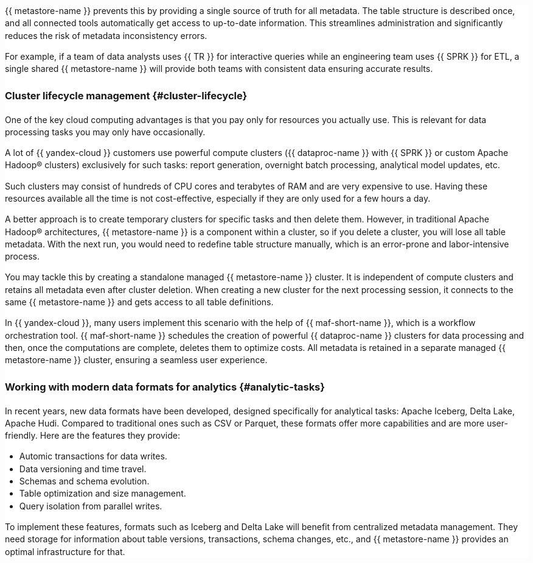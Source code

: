 {{ metastore-name }} prevents this by providing a single source of truth for all metadata. The table structure is described once, and all connected tools automatically get access to up-to-date information. This streamlines administration and significantly reduces the risk of metadata inconsistency errors.

For example, if a team of data analysts uses {{ TR }} for interactive queries while an engineering team uses {{ SPRK }} for ETL, a single shared {{ metastore-name }} will provide both teams with consistent data ensuring accurate results.

### Cluster lifecycle management {#cluster-lifecycle}

One of the key cloud computing advantages is that you pay only for resources you actually use. This is relevant for data processing tasks you may only have occasionally.

A lot of {{ yandex-cloud }} customers use powerful compute clusters ({{ dataproc-name }} with {{ SPRK }} or custom Apache Hadoop® clusters) exclusively for such tasks: report generation, overnight batch processing, analytical model updates, etc.

Such clusters may consist of hundreds of CPU cores and terabytes of RAM and are very expensive to use. Having these resources available all the time is not cost-effective, especially if they are only used for a few hours a day.

A better approach is to create temporary clusters for specific tasks and then delete them. However, in traditional Apache Hadoop® architectures, {{ metastore-name }} is a component within a cluster, so if you delete a cluster, you will lose all table metadata. With the next run, you would need to redefine table structure manually, which is an error-prone and labor-intensive process.

You may tackle this by creating a standalone managed {{ metastore-name }} cluster. It is independent of compute clusters and retains all metadata even after cluster deletion. When creating a new cluster for the next processing session, it connects to the same {{ metastore-name }} and gets access to all table definitions.

In {{ yandex-cloud }}, many users implement this scenario with the help of {{ maf-short-name }}, which is a workflow orchestration tool. {{ maf-short-name }} schedules the creation of powerful {{ dataproc-name }} clusters for data processing and then, once the computations are complete, deletes them to optimize costs. All metadata is retained in a separate managed {{ metastore-name }} cluster, ensuring a seamless user experience.

### Working with modern data formats for analytics {#analytic-tasks}

In recent years, new data formats have been developed, designed specifically for analytical tasks: Apache Iceberg, Delta Lake, Apache Hudi. Compared to traditional ones such as CSV or Parquet, these formats offer more capabilities and are more user-friendly.
Here are the features they provide:

* Automic transactions for data writes.
* Data versioning and time travel.
* Schemas and schema evolution.
* Table optimization and size management.
* Query isolation from parallel writes.

To implement these features, formats such as Iceberg and Delta Lake will benefit from centralized metadata management. They need storage for information about table versions, transactions, schema changes, etc., and {{ metastore-name }} provides an optimal infrastructure for that.
